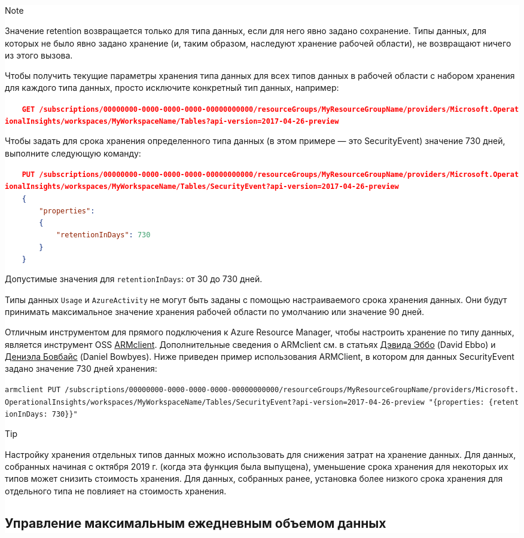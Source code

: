 > [!NOTE]
> Значение retention возвращается только для типа данных, если для него явно задано сохранение.  Типы данных, для которых не было явно задано хранение (и, таким образом, наследуют хранение рабочей области), не возвращают ничего из этого вызова. 

Чтобы получить текущие параметры хранения типа данных для всех типов данных в рабочей области с набором хранения для каждого типа данных, просто исключите конкретный тип данных, например:

```JSON
    GET /subscriptions/00000000-0000-0000-0000-00000000000/resourceGroups/MyResourceGroupName/providers/Microsoft.OperationalInsights/workspaces/MyWorkspaceName/Tables?api-version=2017-04-26-preview
```

Чтобы задать для срока хранения определенного типа данных (в этом примере — это SecurityEvent) значение 730 дней, выполните следующую команду:

```JSON
    PUT /subscriptions/00000000-0000-0000-0000-00000000000/resourceGroups/MyResourceGroupName/providers/Microsoft.OperationalInsights/workspaces/MyWorkspaceName/Tables/SecurityEvent?api-version=2017-04-26-preview
    {
        "properties": 
        {
            "retentionInDays": 730
        }
    }
```

Допустимые значения для `retentionInDays`: от 30 до 730 дней.

Типы данных `Usage` и `AzureActivity` не могут быть заданы с помощью настраиваемого срока хранения данных. Они будут принимать максимальное значение хранения рабочей области по умолчанию или значение 90 дней. 

Отличным инструментом для прямого подключения к Azure Resource Manager, чтобы настроить хранение по типу данных, является инструмент OSS [ARMclient](https://github.com/projectkudu/ARMClient).  Дополнительные сведения о ARMclient см. в статьях [Дэвида Эббо](http://blog.davidebbo.com/2015/01/azure-resource-manager-client.html) (David Ebbo) и [Дениэла Бовбайс](https://blog.bowbyes.co.nz/2016/11/02/using-armclient-to-directly-access-azure-arm-rest-apis-and-list-arm-policy-details/) (Daniel Bowbyes).  Ниже приведен пример использования ARMClient, в котором для данных SecurityEvent задано значение 730 дней хранения:

```
armclient PUT /subscriptions/00000000-0000-0000-0000-00000000000/resourceGroups/MyResourceGroupName/providers/Microsoft.OperationalInsights/workspaces/MyWorkspaceName/Tables/SecurityEvent?api-version=2017-04-26-preview "{properties: {retentionInDays: 730}}"
```

> [!TIP]
> Настройку хранения отдельных типов данных можно использовать для снижения затрат на хранение данных.  Для данных, собранных начиная с октября 2019 г. (когда эта функция была выпущена), уменьшение срока хранения для некоторых их типов может снизить стоимость хранения.  Для данных, собранных ранее, установка более низкого срока хранения для отдельного типа не повлияет на стоимость хранения.  

## <a name="manage-your-maximum-daily-data-volume"></a>Управление максимальным ежедневным объемом данных
